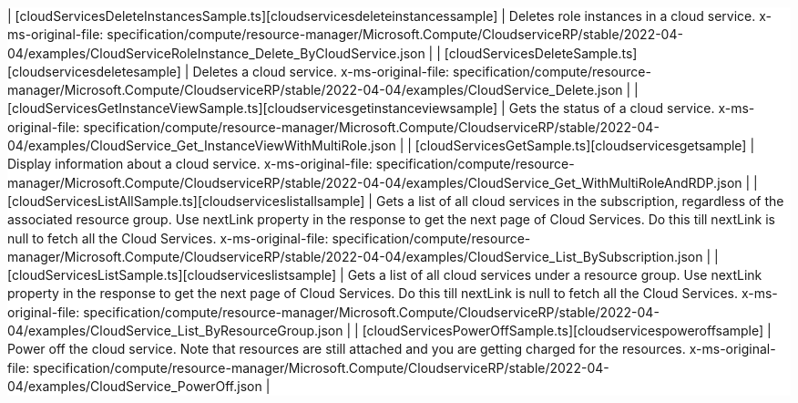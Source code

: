 | [cloudServicesDeleteInstancesSample.ts][cloudservicesdeleteinstancessample]                                                                                           | Deletes role instances in a cloud service. x-ms-original-file: specification/compute/resource-manager/Microsoft.Compute/CloudserviceRP/stable/2022-04-04/examples/CloudServiceRoleInstance_Delete_ByCloudService.json                                                                                                                                                                                                                                                                                                                                                                                                                                    |
| [cloudServicesDeleteSample.ts][cloudservicesdeletesample]                                                                                                             | Deletes a cloud service. x-ms-original-file: specification/compute/resource-manager/Microsoft.Compute/CloudserviceRP/stable/2022-04-04/examples/CloudService_Delete.json                                                                                                                                                                                                                                                                                                                                                                                                                                                                                 |
| [cloudServicesGetInstanceViewSample.ts][cloudservicesgetinstanceviewsample]                                                                                           | Gets the status of a cloud service. x-ms-original-file: specification/compute/resource-manager/Microsoft.Compute/CloudserviceRP/stable/2022-04-04/examples/CloudService_Get_InstanceViewWithMultiRole.json                                                                                                                                                                                                                                                                                                                                                                                                                                               |
| [cloudServicesGetSample.ts][cloudservicesgetsample]                                                                                                                   | Display information about a cloud service. x-ms-original-file: specification/compute/resource-manager/Microsoft.Compute/CloudserviceRP/stable/2022-04-04/examples/CloudService_Get_WithMultiRoleAndRDP.json                                                                                                                                                                                                                                                                                                                                                                                                                                              |
| [cloudServicesListAllSample.ts][cloudserviceslistallsample]                                                                                                           | Gets a list of all cloud services in the subscription, regardless of the associated resource group. Use nextLink property in the response to get the next page of Cloud Services. Do this till nextLink is null to fetch all the Cloud Services. x-ms-original-file: specification/compute/resource-manager/Microsoft.Compute/CloudserviceRP/stable/2022-04-04/examples/CloudService_List_BySubscription.json                                                                                                                                                                                                                                            |
| [cloudServicesListSample.ts][cloudserviceslistsample]                                                                                                                 | Gets a list of all cloud services under a resource group. Use nextLink property in the response to get the next page of Cloud Services. Do this till nextLink is null to fetch all the Cloud Services. x-ms-original-file: specification/compute/resource-manager/Microsoft.Compute/CloudserviceRP/stable/2022-04-04/examples/CloudService_List_ByResourceGroup.json                                                                                                                                                                                                                                                                                     |
| [cloudServicesPowerOffSample.ts][cloudservicespoweroffsample]                                                                                                         | Power off the cloud service. Note that resources are still attached and you are getting charged for the resources. x-ms-original-file: specification/compute/resource-manager/Microsoft.Compute/CloudserviceRP/stable/2022-04-04/examples/CloudService_PowerOff.json                                                                                                                                                                                                                                                                                                                                                                                     |